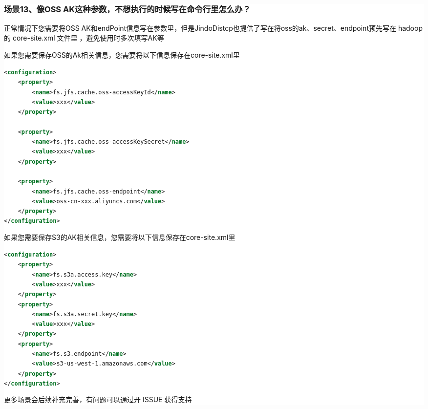 
### 场景13、像OSS AK这种参数，不想执行的时候写在命令行里怎么办？


正常情况下您需要将OSS AK和endPoint信息写在参数里，但是JindoDistcp也提供了写在将oss的ak、secret、endpoint预先写在 hadoop的 core-site.xml 文件里 ，避免使用时多次填写AK等


如果您需要保存OSS的Ak相关信息，您需要将以下信息保存在core-site.xml里
```xml
<configuration>
    <property>
        <name>fs.jfs.cache.oss-accessKeyId</name>
        <value>xxx</value>
    </property>

    <property>
        <name>fs.jfs.cache.oss-accessKeySecret</name>
        <value>xxx</value>
    </property>

    <property>
        <name>fs.jfs.cache.oss-endpoint</name>
        <value>oss-cn-xxx.aliyuncs.com</value>
    </property>
</configuration>
```
如果您需要保存S3的AK相关信息，您需要将以下信息保存在core-site.xml里


```xml
<configuration>
    <property>
        <name>fs.s3a.access.key</name>
        <value>xxx</value>
    </property>
    <property>
        <name>fs.s3a.secret.key</name>
        <value>xxx</value>
    </property>
    <property>
        <name>fs.s3.endpoint</name>
        <value>s3-us-west-1.amazonaws.com</value>
    </property>
</configuration>
```


更多场景会后续补充完善，有问题可以通过开 ISSUE 获得支持
